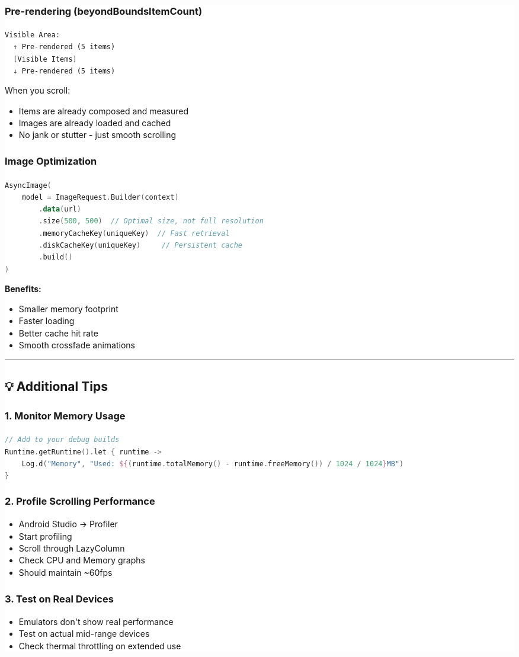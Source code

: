 ### Pre-rendering (beyondBoundsItemCount)
```
Visible Area:
  ↑ Pre-rendered (5 items)
  [Visible Items]
  ↓ Pre-rendered (5 items)
```

When you scroll:
- Items are already composed and measured
- Images are already loaded and cached
- No jank or stutter - just smooth scrolling

### Image Optimization
```kotlin
AsyncImage(
    model = ImageRequest.Builder(context)
        .data(url)
        .size(500, 500)  // Optimal size, not full resolution
        .memoryCacheKey(uniqueKey)  // Fast retrieval
        .diskCacheKey(uniqueKey)     // Persistent cache
        .build()
)
```

**Benefits:**
- Smaller memory footprint
- Faster loading
- Better cache hit rate
- Smooth crossfade animations

---

## 💡 Additional Tips

### 1. Monitor Memory Usage
```kotlin
// Add to your debug builds
Runtime.getRuntime().let { runtime ->
    Log.d("Memory", "Used: ${(runtime.totalMemory() - runtime.freeMemory()) / 1024 / 1024}MB")
}
```

### 2. Profile Scrolling Performance
- Android Studio → Profiler
- Start profiling
- Scroll through LazyColumn
- Check CPU and Memory graphs
- Should maintain ~60fps

### 3. Test on Real Devices
- Emulators don't show real performance
- Test on actual mid-range devices
- Check thermal throttling on extended use
